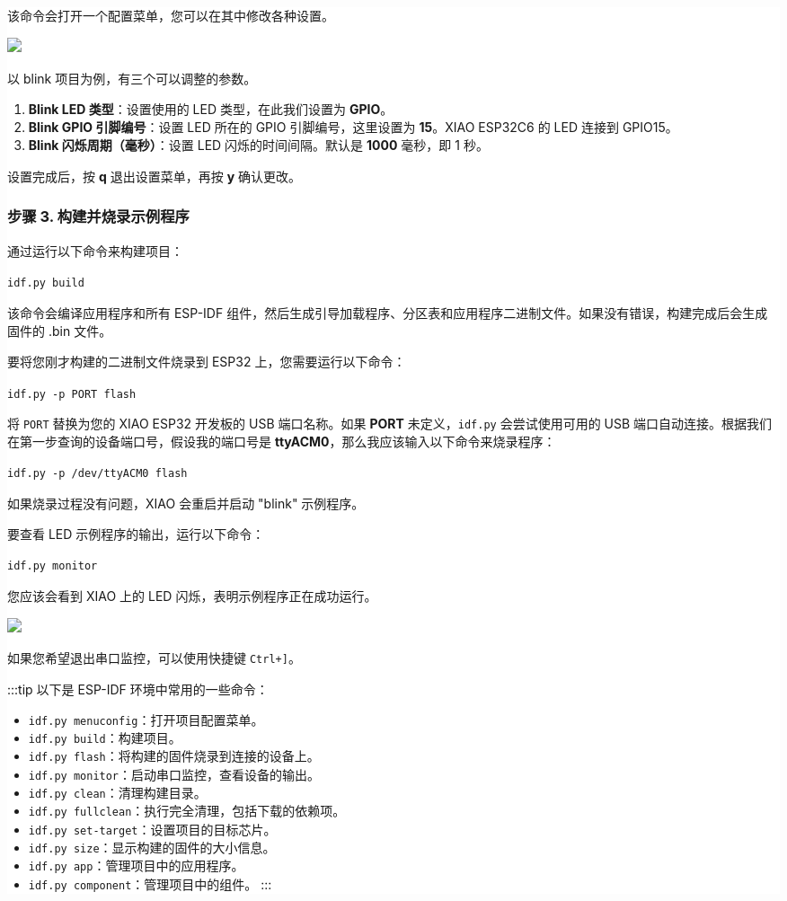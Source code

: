 该命令会打开一个配置菜单，您可以在其中修改各种设置。

<div style={{textAlign:'center'}}><img src="https://files.seeedstudio.com/wiki/xiaoc6-matter/14.png" style={{width:800, height:'auto'}}/></div>

以 blink 项目为例，有三个可以调整的参数。

1. **Blink LED 类型**：设置使用的 LED 类型，在此我们设置为 **GPIO**。
2. **Blink GPIO 引脚编号**：设置 LED 所在的 GPIO 引脚编号，这里设置为 **15**。XIAO ESP32C6 的 LED 连接到 GPIO15。
3. **Blink 闪烁周期（毫秒）**：设置 LED 闪烁的时间间隔。默认是 **1000** 毫秒，即 1 秒。

设置完成后，按 **q** 退出设置菜单，再按 **y** 确认更改。

### 步骤 3. 构建并烧录示例程序

通过运行以下命令来构建项目：

```
idf.py build
```

该命令会编译应用程序和所有 ESP-IDF 组件，然后生成引导加载程序、分区表和应用程序二进制文件。如果没有错误，构建完成后会生成固件的 .bin 文件。

要将您刚才构建的二进制文件烧录到 ESP32 上，您需要运行以下命令：

```
idf.py -p PORT flash
```

将 `PORT` 替换为您的 XIAO ESP32 开发板的 USB 端口名称。如果 **PORT** 未定义，`idf.py` 会尝试使用可用的 USB 端口自动连接。根据我们在第一步查询的设备端口号，假设我的端口号是 **ttyACM0**，那么我应该输入以下命令来烧录程序：

```
idf.py -p /dev/ttyACM0 flash
```

如果烧录过程没有问题，XIAO 会重启并启动 "blink" 示例程序。

要查看 LED 示例程序的输出，运行以下命令：

```
idf.py monitor
```

您应该会看到 XIAO 上的 LED 闪烁，表明示例程序正在成功运行。

<div style={{textAlign:'center'}}><img src="https://files.seeedstudio.com/wiki/xiaoc6-matter/13.png" style={{width:800, height:'auto'}}/></div>

如果您希望退出串口监控，可以使用快捷键 `Ctrl+]`。

:::tip
以下是 ESP-IDF 环境中常用的一些命令：

- `idf.py menuconfig`：打开项目配置菜单。
- `idf.py build`：构建项目。
- `idf.py flash`：将构建的固件烧录到连接的设备上。
- `idf.py monitor`：启动串口监控，查看设备的输出。
- `idf.py clean`：清理构建目录。
- `idf.py fullclean`：执行完全清理，包括下载的依赖项。
- `idf.py set-target`：设置项目的目标芯片。
- `idf.py size`：显示构建的固件的大小信息。
- `idf.py app`：管理项目中的应用程序。
- `idf.py component`：管理项目中的组件。
:::
